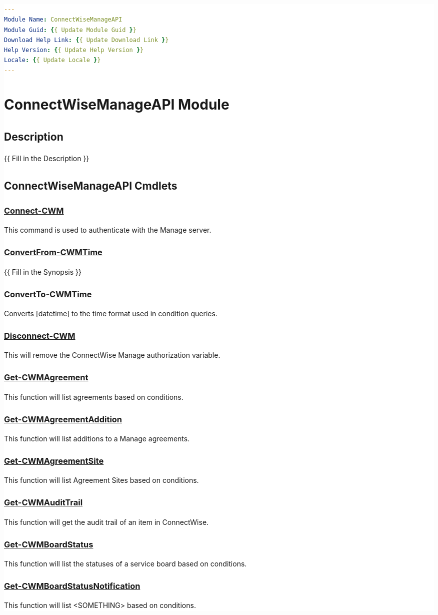 ```yaml
---
Module Name: ConnectWiseManageAPI
Module Guid: {{ Update Module Guid }}
Download Help Link: {{ Update Download Link }}
Help Version: {{ Update Help Version }}
Locale: {{ Update Locale }}
---
```


# ConnectWiseManageAPI Module
## Description
{{ Fill in the Description }}

## ConnectWiseManageAPI Cmdlets
### [Connect-CWM](Connect-CWM.md)
This command is used to authenticate with the Manage server.

### [ConvertFrom-CWMTime](ConvertFrom-CWMTime.md)
{{ Fill in the Synopsis }}

### [ConvertTo-CWMTime](ConvertTo-CWMTime.md)
Converts \[datetime\] to the time format used in condition queries.

### [Disconnect-CWM](Disconnect-CWM.md)
This will remove the ConnectWise Manage authorization variable.

### [Get-CWMAgreement](Get-CWMAgreement.md)
This function will list agreements based on conditions.

### [Get-CWMAgreementAddition](Get-CWMAgreementAddition.md)
This function will list additions to a Manage agreements.

### [Get-CWMAgreementSite](Get-CWMAgreementSite.md)
This function will list Agreement Sites based on conditions.

### [Get-CWMAuditTrail](Get-CWMAuditTrail.md)
This function will get the audit trail of an item in ConnectWise.

### [Get-CWMBoardStatus](Get-CWMBoardStatus.md)
This function will list the statuses of a service board based on conditions.

### [Get-CWMBoardStatusNotification](Get-CWMBoardStatusNotification.md)
This function will list \<SOMETHING\> based on conditions.
